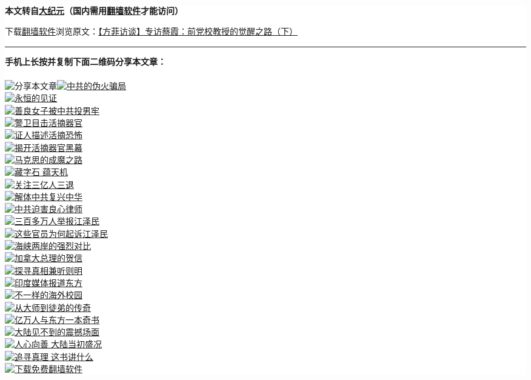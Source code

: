 
<strong>本文转自<a href="https://www.epochtimes.com">大纪元</a>（国内需用<a href="https://github.com/julcls378/www/blob/master/README.md#8">翻墙软件</a>才能访问）</strong><p>下载<a href="https://github.com/julcls378/www/blob/master/README.md#8">翻墙软件</a>浏览原文：<a href="https://www.epochtimes.com/gb/22/1/7/n13489100.htm">【方菲访谈】专访蔡霞：前党校教授的觉醒之路（下）</a></p><hr>

<strong>手机上长按并复制下面二维码分享本文章：</strong><br><br><img src="https://chart.apis.google.com/chart?cht=qr&chs=240x240&choe=UTF-8&chld=M|2&chl=https://github.com/julcls378/djy/blob/master/gb/22/1/7/n13489100.md%231" title="分享本文章"></td><td VALIGN=TOP><a href="https://github.com/julcls378/djy/blob/master/gb/16/1/21/n4622075.md?dfh#1" target="_blank"><img src="https://raw.githubusercontent.com/julcls378/djy/master/gb/300/wei-f1.jpg" title="中共的伪火骗局"  alt="中共的伪火骗局"></a><br><a href="https://github.com/julcls378/www/blob/master/README.md?dfh#9" target="_blank"><img src="https://raw.githubusercontent.com/julcls378/djy/master/gb/300/yong-h.jpg" title="永恒的见证"  alt="永恒的见证"></a><br><a href="https://github.com/julcls378/djy/blob/master/gb/13/9/29/n3974789.md?dfh#1" target="_blank"><img src="https://raw.githubusercontent.com/julcls378/djy/master/gb/300/shang-lnz.jpg" title="善良女子被中共投男牢"  alt="善良女子被中共投男牢"></a><br><a href="https://github.com/julcls378/djy/blob/master/gb/16/3/16/n4663449.md?dfh#1" target="_blank"><img src="https://raw.githubusercontent.com/julcls378/djy/master/gb/300/huo-z3.jpg" title="警卫目击活摘器官"  alt="警卫目击活摘器官"></a><br><a href="https://github.com/julcls378/djy/blob/master/gb/16/8/7/n8177641.md?dfh#1" target="_blank"><img src="https://raw.githubusercontent.com/julcls378/djy/master/gb/300/huo-z4.jpg" title="证人描述活摘恐怖"  alt="证人描述活摘恐怖"></a><br><a href="https://github.com/julcls378/djy/blob/master/gb/10/4/19/n2881569.md?dfh#1" target="_blank"><img src="https://raw.githubusercontent.com/julcls378/djy/master/gb/300/huo-z1.jpg" title="揭开活摘器官黑幕"  alt="揭开活摘器官黑幕"></a><br><a href="https://github.com/julcls378/djy/blob/master/gb/10/11/7/n3077476.md?dfh#1" target="_blank"><img src="https://raw.githubusercontent.com/julcls378/djy/master/gb/300/ma-ks.jpg" title="马克思的成魔之路"  alt="马克思的成魔之路"></a><br><a href="https://github.com/julcls378/djy/blob/master/gb/14/6/9/n4173977.md?dfh#1" target="_blank"><img src="https://raw.githubusercontent.com/julcls378/djy/master/gb/300/chang-zs.jpg" title="藏字石 蕴天机"  alt="藏字石 蕴天机"></a><br><a href="https://github.com/julcls378/djy/blob/master/gb/18/5/10/n10381511.md?dfh#1" target="_blank"><img src="https://raw.githubusercontent.com/julcls378/djy/master/gb/300/st1.jpg" title="关注三亿人三退"  alt="关注三亿人三退"></a><br><a href="https://github.com/julcls378/djy/blob/master/gb/18/3/21/n10237682.md?dfh#1" target="_blank"><img src="https://raw.githubusercontent.com/julcls378/djy/master/gb/300/jie-t.jpg" title="解体中共复兴中华"  alt="解体中共复兴中华"></a><br><a href="https://github.com/julcls378/djy/blob/master/gb/9/2/9/n2422991.md?dfh#1" target="_blank"><img src="https://raw.githubusercontent.com/julcls378/djy/master/gb/300/gao-zs.jpg" title="中共迫害良心律师"  alt="中共迫害良心律师"></a><br><a href="https://github.com/julcls378/djy/blob/master/gb/18/12/9/n10900044.md?dfh#1" target="_blank"><img src="https://raw.githubusercontent.com/julcls378/djy/master/gb/300/sj1.jpg" title="三百多万人举报江泽民"  alt="三百多万人举报江泽民"></a><br><a href="https://github.com/julcls378/djy/blob/master/gb/18/8/28/n10672014.md?dfh#1" target="_blank"><img src="https://raw.githubusercontent.com/julcls378/djy/master/gb/300/sj2.jpg" title="这些官员为何起诉江泽民"  alt="这些官员为何起诉江泽民"></a><br><a href="https://github.com/julcls378/djy/blob/master/gb/8/12/18/n2367165.md?dfh#1" target="_blank"><img src="https://raw.githubusercontent.com/julcls378/djy/master/gb/300/liangan.jpg" title="海峡两岸的强烈对比"  alt="海峡两岸的强烈对比"></a><br><a href="https://github.com/julcls378/djy/blob/master/gb/15/12/10/n4593139.md?dfh#1" target="_blank"><img src="https://raw.githubusercontent.com/julcls378/djy/master/gb/300/jia-ndzl.jpg" title="加拿大总理的贺信"  alt="加拿大总理的贺信"></a><br><a href="https://github.com/julcls378/djy/blob/master/gb/11/6/17/n3289382.md?dfh#1" target="_blank"><img src="https://raw.githubusercontent.com/julcls378/djy/master/gb/300/xiao-wd.jpg" title="探寻真相兼听则明"  alt="探寻真相兼听则明"></a><br><a href="https://github.com/julcls378/djy/blob/master/gb/18/10/27/n10812623.md?dfh#1" target="_blank"><img src="https://raw.githubusercontent.com/julcls378/djy/master/gb/300/yindu.jpg" title="印度媒体报道东方"  alt="印度媒体报道东方"></a><br><a href="https://github.com/julcls378/djy/blob/master/gb/18/6/9/n10469652.md?dfh#1" target="_blank"><img src="https://raw.githubusercontent.com/julcls378/djy/master/gb/300/xie-j.jpg" title="不一样的海外校园"  alt="不一样的海外校园"></a><br><a href="https://github.com/julcls378/djy/blob/master/gb/7/4/5/n1669415.md?dfh#1" target="_blank"><img src="https://raw.githubusercontent.com/julcls378/djy/master/gb/300/li-up.jpg" title="从大师到徒弟的传奇"  alt="从大师到徒弟的传奇"></a><br><a href="https://github.com/julcls378/djy/blob/master/gb/17/5/26/n9191512.md?dfh#1" target="_blank"><img src="https://raw.githubusercontent.com/julcls378/djy/master/gb/300/zfl2.jpg" title="亿万人与东方一本奇书"  alt="亿万人与东方一本奇书"></a><br><a href="https://github.com/julcls378/djy/blob/master/gb/13/11/27/n4020290.md?dfh#1" target="_blank"><img src="https://raw.githubusercontent.com/julcls378/djy/master/gb/300/zhen-h.jpg" title="大陆见不到的震撼场面"  alt="大陆见不到的震撼场面"></a><br><a href="https://github.com/julcls378/djy/blob/master/gb/15/7/17/n4482910.md?dfh#1" target="_blank"><img src="https://raw.githubusercontent.com/julcls378/djy/master/gb/300/dalu-sk.jpg" title="人心向善 大陆当初盛况"  alt="人心向善 大陆当初盛况"></a><br><a href="https://github.com/julcls378/djy/blob/master/gb/19/1/5/n10955468.md?dfh#1" target="_blank"><img src="https://raw.githubusercontent.com/julcls378/djy/master/gb/300/zfl1.jpg" title="追寻真理 这书讲什么"  alt="追寻真理 这书讲什么"></a><br><a href="https://github.com/julcls378/www/blob/master/README.md?dfh#1" target="_blank"><img src="https://raw.githubusercontent.com/julcls378/djy/master/gb/300/fq1.jpg" title="下载免费翻墙软件"  alt="下载免费翻墙软件"></a><br></td></tr></table>
